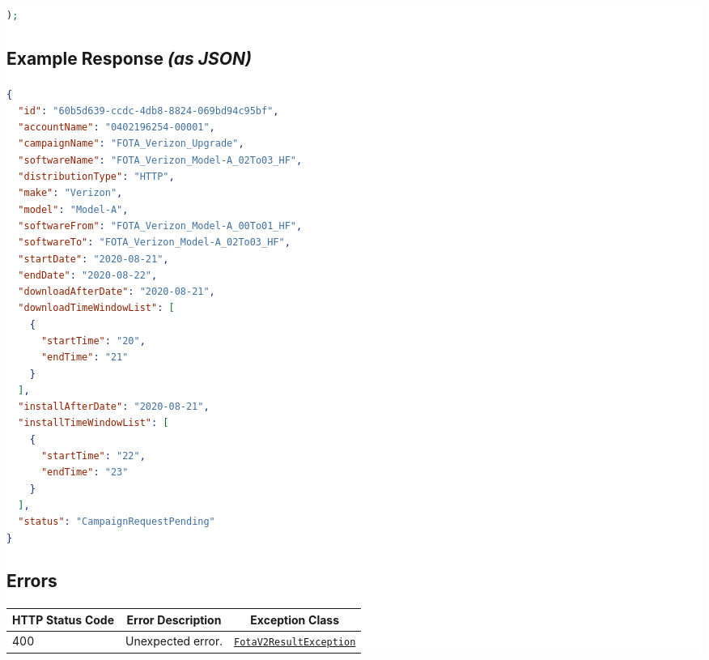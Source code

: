 ```php
);
```

## Example Response *(as JSON)*

```json
{
  "id": "60b5d639-ccdc-4db8-8824-069bd94c95bf",
  "accountName": "0402196254-00001",
  "campaignName": "FOTA_Verizon_Upgrade",
  "softwareName": "FOTA_Verizon_Model-A_02To03_HF",
  "distributionType": "HTTP",
  "make": "Verizon",
  "model": "Model-A",
  "softwareFrom": "FOTA_Verizon_Model-A_00To01_HF",
  "softwareTo": "FOTA_Verizon_Model-A_02To03_HF",
  "startDate": "2020-08-21",
  "endDate": "2020-08-22",
  "downloadAfterDate": "2020-08-21",
  "downloadTimeWindowList": [
    {
      "startTime": "20",
      "endTime": "21"
    }
  ],
  "installAfterDate": "2020-08-21",
  "installTimeWindowList": [
    {
      "startTime": "22",
      "endTime": "23"
    }
  ],
  "status": "CampaignRequestPending"
}
```

## Errors

| HTTP Status Code | Error Description | Exception Class |
|  --- | --- | --- |
| 400 | Unexpected error. | [`FotaV2ResultException`](../../doc/models/fota-v2-result-exception.md) |

